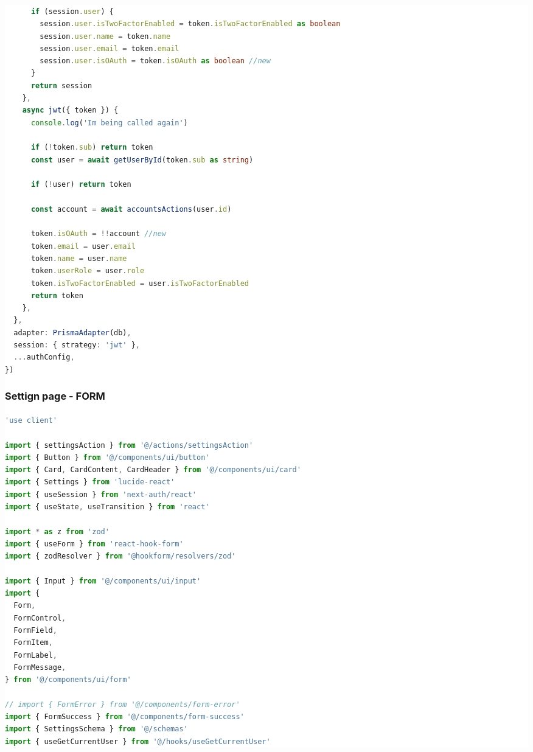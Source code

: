 ```ts
      if (session.user) {
        session.user.isTwoFactorEnabled = token.isTwoFactorEnabled as boolean
        session.user.name = token.name
        session.user.email = token.email
        session.user.isOAuth = token.isOAuth as boolean //new
      }
      return session
    },
    async jwt({ token }) {
      console.log('Im being called again')

      if (!token.sub) return token
      const user = await getUserById(token.sub as string)

      if (!user) return token

      const account = await accountsActions(user.id)

      token.isOAuth = !!account //new
      token.email = user.email
      token.name = user.name
      token.userRole = user.role
      token.isTwoFactorEnabled = user.isTwoFactorEnabled
      return token
    },
  },
  adapter: PrismaAdapter(db),
  session: { strategy: 'jwt' },
  ...authConfig,
})
```

### Settign page - FORM

```ts
'use client'

import { settingsAction } from '@/actions/settingsAction'
import { Button } from '@/components/ui/button'
import { Card, CardContent, CardHeader } from '@/components/ui/card'
import { Settings } from 'lucide-react'
import { useSession } from 'next-auth/react'
import { useState, useTransition } from 'react'

import * as z from 'zod'
import { useForm } from 'react-hook-form'
import { zodResolver } from '@hookform/resolvers/zod'

import { Input } from '@/components/ui/input'
import {
  Form,
  FormControl,
  FormField,
  FormItem,
  FormLabel,
  FormMessage,
} from '@/components/ui/form'

// import { FormError } from '@/components/form-error'
import { FormSuccess } from '@/components/form-success'
import { SettingsSchema } from '@/schemas'
import { useGetCurrentUser } from '@/hooks/useGetCurrentUser'

```